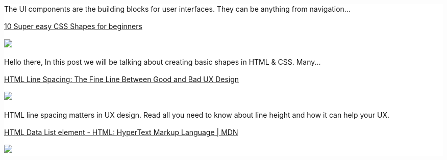 The UI components are the building blocks for user interfaces. They can
be anything from navigation...

</div>

<div class="card">

<div class="card-title">

[10 Super easy CSS Shapes for
beginners](https://dev.to/metajunaid/10-super-easy-css-shapes-for-beginners-19kf)

</div>

<div class="card-image">

[![](https://media.dev.to/dynamic/image/width=1000,height=500,fit=cover,gravity=auto,format=auto/https%3A%2F%2Fdev-to-uploads.s3.amazonaws.com%2Fuploads%2Farticles%2F89ou2ank61a635tx3elp.JPG)](https://dev.to/metajunaid/10-super-easy-css-shapes-for-beginners-19kf)

</div>

Hello there, In this post we will be talking about creating basic shapes
in HTML & CSS. Many...

</div>

<div class="card">

<div class="card-title">

[HTML Line Spacing: The Fine Line Between Good and Bad UX
Design](https://www.uxpin.com/studio/blog/hmtl-line-spacing-good-bad)

</div>

<div class="card-image">

[![](https://studio.uxpincdn.com/studio/wp-content/uploads/2021/07/HTML-Line-Spacing.png.webp)](https://www.uxpin.com/studio/blog/hmtl-line-spacing-good-bad)

</div>

HTML line spacing matters in UX design. Read all you need to know about
line height and how it can help your UX.

</div>

<div class="card">

<div class="card-title">

[HTML Data List element - HTML: HyperText Markup Language \|
MDN](https://developer.mozilla.org/en-US/docs/Web/HTML/Element/datalist)

</div>

<div class="card-image">

[![](https://developer.mozilla.org/mdn-social-share.d893525a4fb5fb1f67a2.png)](https://developer.mozilla.org/en-US/docs/Web/HTML/Element/datalist)

</div>
